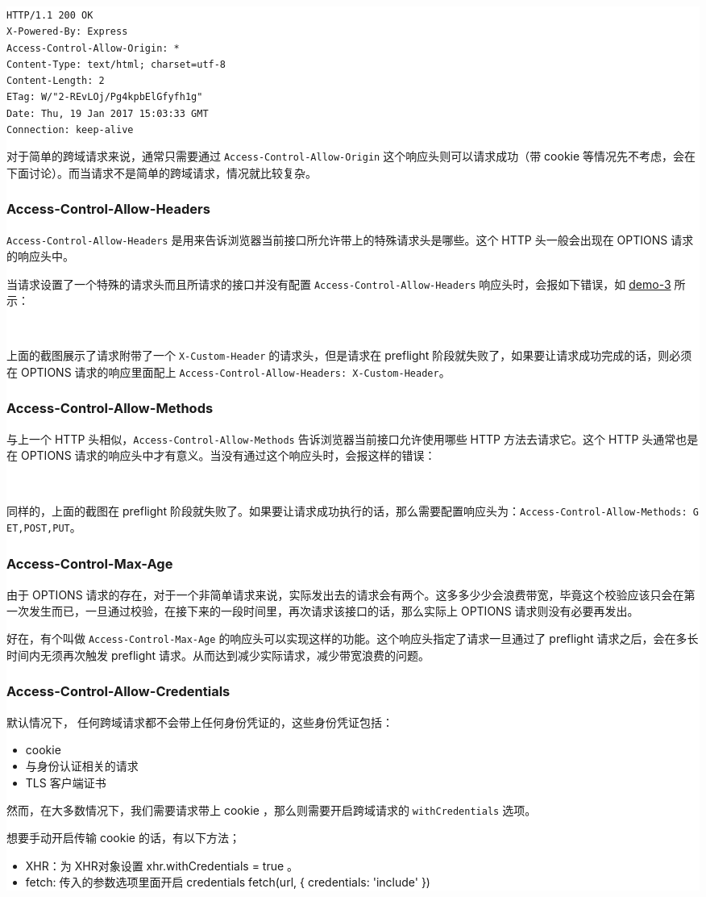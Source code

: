 ```
HTTP/1.1 200 OK
X-Powered-By: Express
Access-Control-Allow-Origin: *
Content-Type: text/html; charset=utf-8
Content-Length: 2
ETag: W/"2-REvLOj/Pg4kpbElGfyfh1g"
Date: Thu, 19 Jan 2017 15:03:33 GMT
Connection: keep-alive
```

对于简单的跨域请求来说，通常只需要通过 `Access-Control-Allow-Origin` 这个响应头则可以请求成功（带 cookie 等情况先不考虑，会在下面讨论）。而当请求不是简单的跨域请求，情况就比较复杂。

### Access-Control-Allow-Headers

`Access-Control-Allow-Headers` 是用来告诉浏览器当前接口所允许带上的特殊请求头是哪些。这个 HTTP 头一般会出现在 OPTIONS 请求的响应头中。

当请求设置了一个特殊的请求头而且所请求的接口并没有配置 `Access-Control-Allow-Headers` 响应头时，会报如下错误，如 [demo-3](http://us1.serenader.me:3334/#no3) 所示：

<img :src="$withBase('/img/webfe/cors/cors03.jpg')">

上面的截图展示了请求附带了一个 `X-Custom-Header` 的请求头，但是请求在 preflight 阶段就失败了，如果要让请求成功完成的话，则必须在 OPTIONS 请求的响应里面配上 `Access-Control-Allow-Headers: X-Custom-Header`。

### Access-Control-Allow-Methods

与上一个 HTTP 头相似，`Access-Control-Allow-Methods` 告诉浏览器当前接口允许使用哪些 HTTP 方法去请求它。这个 HTTP 头通常也是在 OPTIONS 请求的响应头中才有意义。当没有通过这个响应头时，会报这样的错误：

<img :src="$withBase('/img/webfe/cors/cors04.jpg')">

同样的，上面的截图在 preflight 阶段就失败了。如果要让请求成功执行的话，那么需要配置响应头为：`Access-Control-Allow-Methods: GET,POST,PUT`。

### Access-Control-Max-Age

由于 OPTIONS 请求的存在，对于一个非简单请求来说，实际发出去的请求会有两个。这多多少少会浪费带宽，毕竟这个校验应该只会在第一次发生而已，一旦通过校验，在接下来的一段时间里，再次请求该接口的话，那么实际上 OPTIONS 请求则没有必要再发出。

好在，有个叫做 `Access-Control-Max-Age` 的响应头可以实现这样的功能。这个响应头指定了请求一旦通过了 preflight 请求之后，会在多长时间内无须再次触发 preflight 请求。从而达到减少实际请求，减少带宽浪费的问题。

### Access-Control-Allow-Credentials

默认情况下， 任何跨域请求都不会带上任何身份凭证的，这些身份凭证包括：

* cookie
* 与身份认证相关的请求
* TLS 客户端证书

然而，在大多数情况下，我们需要请求带上 cookie ，那么则需要开启跨域请求的 `withCredentials` 选项。

想要手动开启传输 cookie 的话，有以下方法；

* XHR：为 XHR对象设置 xhr.withCredentials = true 。
* fetch: 传入的参数选项里面开启 credentials fetch(url, { credentials: 'include' })
